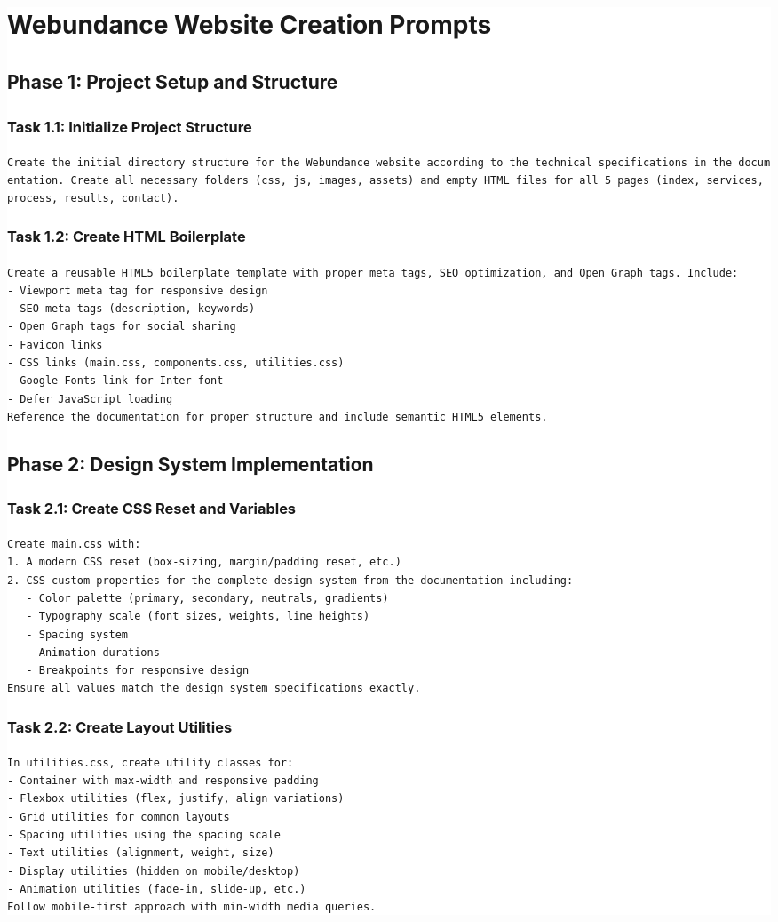 # Webundance Website Creation Prompts

## Phase 1: Project Setup and Structure

### Task 1.1: Initialize Project Structure
```
Create the initial directory structure for the Webundance website according to the technical specifications in the documentation. Create all necessary folders (css, js, images, assets) and empty HTML files for all 5 pages (index, services, process, results, contact).
```

### Task 1.2: Create HTML Boilerplate
```
Create a reusable HTML5 boilerplate template with proper meta tags, SEO optimization, and Open Graph tags. Include:
- Viewport meta tag for responsive design
- SEO meta tags (description, keywords)
- Open Graph tags for social sharing
- Favicon links
- CSS links (main.css, components.css, utilities.css)
- Google Fonts link for Inter font
- Defer JavaScript loading
Reference the documentation for proper structure and include semantic HTML5 elements.
```

## Phase 2: Design System Implementation

### Task 2.1: Create CSS Reset and Variables
```
Create main.css with:
1. A modern CSS reset (box-sizing, margin/padding reset, etc.)
2. CSS custom properties for the complete design system from the documentation including:
   - Color palette (primary, secondary, neutrals, gradients)
   - Typography scale (font sizes, weights, line heights)
   - Spacing system
   - Animation durations
   - Breakpoints for responsive design
Ensure all values match the design system specifications exactly.
```

### Task 2.2: Create Layout Utilities
```
In utilities.css, create utility classes for:
- Container with max-width and responsive padding
- Flexbox utilities (flex, justify, align variations)
- Grid utilities for common layouts
- Spacing utilities using the spacing scale
- Text utilities (alignment, weight, size)
- Display utilities (hidden on mobile/desktop)
- Animation utilities (fade-in, slide-up, etc.)
Follow mobile-first approach with min-width media queries.
```
